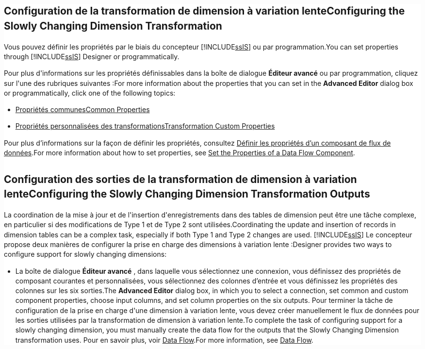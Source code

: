 ## <a name="configuring-the-slowly-changing-dimension-transformation"></a><span data-ttu-id="34034-186">Configuration de la transformation de dimension à variation lente</span><span class="sxs-lookup"><span data-stu-id="34034-186">Configuring the Slowly Changing Dimension Transformation</span></span>  
 <span data-ttu-id="34034-187">Vous pouvez définir les propriétés par le biais du concepteur [!INCLUDE[ssIS](../../../includes/ssis-md.md)] ou par programmation.</span><span class="sxs-lookup"><span data-stu-id="34034-187">You can set properties through [!INCLUDE[ssIS](../../../includes/ssis-md.md)] Designer or programmatically.</span></span>  
  
 <span data-ttu-id="34034-188">Pour plus d'informations sur les propriétés définissables dans la boîte de dialogue **Éditeur avancé** ou par programmation, cliquez sur l'une des rubriques suivantes :</span><span class="sxs-lookup"><span data-stu-id="34034-188">For more information about the properties that you can set in the **Advanced Editor** dialog box or programmatically, click one of the following topics:</span></span>  
  
-   [<span data-ttu-id="34034-189">Propriétés communes</span><span class="sxs-lookup"><span data-stu-id="34034-189">Common Properties</span></span>](../../common-properties.md)  
  
-   [<span data-ttu-id="34034-190">Propriétés personnalisées des transformations</span><span class="sxs-lookup"><span data-stu-id="34034-190">Transformation Custom Properties</span></span>](transformation-custom-properties.md)  
  
 <span data-ttu-id="34034-191">Pour plus d’informations sur la façon de définir les propriétés, consultez [Définir les propriétés d’un composant de flux de données](../set-the-properties-of-a-data-flow-component.md).</span><span class="sxs-lookup"><span data-stu-id="34034-191">For more information about how to set properties, see [Set the Properties of a Data Flow Component](../set-the-properties-of-a-data-flow-component.md).</span></span>  
  
## <a name="configuring-the-slowly-changing-dimension-transformation-outputs"></a><span data-ttu-id="34034-192">Configuration des sorties de la transformation de dimension à variation lente</span><span class="sxs-lookup"><span data-stu-id="34034-192">Configuring the Slowly Changing Dimension Transformation Outputs</span></span>  
 <span data-ttu-id="34034-193">La coordination de la mise à jour et de l'insertion d'enregistrements dans des tables de dimension peut être une tâche complexe, en particulier si des modifications de Type 1 et de Type 2 sont utilisées.</span><span class="sxs-lookup"><span data-stu-id="34034-193">Coordinating the update and insertion of records in dimension tables can be a complex task, especially if both Type 1 and Type 2 changes are used.</span></span> [!INCLUDE[ssIS](../../../includes/ssis-md.md)] <span data-ttu-id="34034-194">Le concepteur propose deux manières de configurer la prise en charge des dimensions à variation lente :</span><span class="sxs-lookup"><span data-stu-id="34034-194">Designer provides two ways to configure support for slowly changing dimensions:</span></span>  
  
-   <span data-ttu-id="34034-195">La boîte de dialogue **Éditeur avancé** , dans laquelle vous sélectionnez une connexion, vous définissez des propriétés de composant courantes et personnalisées, vous sélectionnez des colonnes d’entrée et vous définissez les propriétés des colonnes sur les six sorties.</span><span class="sxs-lookup"><span data-stu-id="34034-195">The **Advanced Editor** dialog box, in which you to select a connection, set common and custom component properties, choose input columns, and set column properties on the six outputs.</span></span> <span data-ttu-id="34034-196">Pour terminer la tâche de configuration de la prise en charge d'une dimension à variation lente, vous devez créer manuellement le flux de données pour les sorties utilisées par la transformation de dimension à variation lente.</span><span class="sxs-lookup"><span data-stu-id="34034-196">To complete the task of configuring support for a slowly changing dimension, you must manually create the data flow for the outputs that the Slowly Changing Dimension transformation uses.</span></span> <span data-ttu-id="34034-197">Pour en savoir plus, voir [Data Flow](../data-flow.md).</span><span class="sxs-lookup"><span data-stu-id="34034-197">For more information, see [Data Flow](../data-flow.md).</span></span>  
  